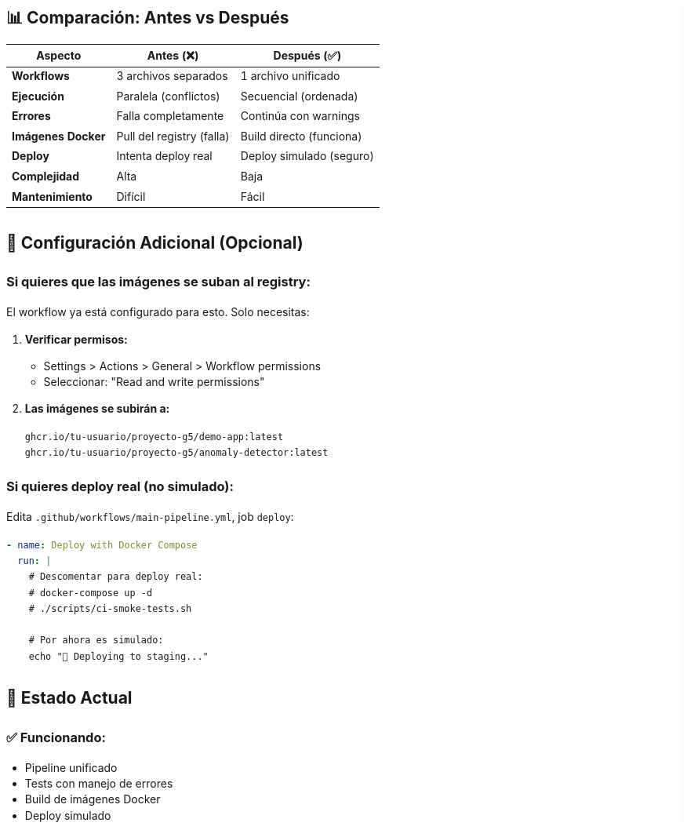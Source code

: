 ## 📊 Comparación: Antes vs Después

| Aspecto | Antes (❌) | Después (✅) |
|---------|-----------|-------------|
| **Workflows** | 3 archivos separados | 1 archivo unificado |
| **Ejecución** | Paralela (conflictos) | Secuencial (ordenada) |
| **Errores** | Falla completamente | Continúa con warnings |
| **Imágenes Docker** | Pull del registry (falla) | Build directo (funciona) |
| **Deploy** | Intenta deploy real | Deploy simulado (seguro) |
| **Complejidad** | Alta | Baja |
| **Mantenimiento** | Difícil | Fácil |

## 🔧 Configuración Adicional (Opcional)

### Si quieres que las imágenes se suban al registry:

El workflow ya está configurado para esto. Solo necesitas:

1. **Verificar permisos:**
   - Settings > Actions > General > Workflow permissions
   - Seleccionar: "Read and write permissions"

2. **Las imágenes se subirán a:**
   ```
   ghcr.io/tu-usuario/proyecto-g5/demo-app:latest
   ghcr.io/tu-usuario/proyecto-g5/anomaly-detector:latest
   ```

### Si quieres deploy real (no simulado):

Edita `.github/workflows/main-pipeline.yml`, job `deploy`:

```yaml
- name: Deploy with Docker Compose
  run: |
    # Descomentar para deploy real:
    # docker-compose up -d
    # ./scripts/ci-smoke-tests.sh
    
    # Por ahora es simulado:
    echo "🚀 Deploying to staging..."
```

## 🎯 Estado Actual

### ✅ Funcionando:
- Pipeline unificado
- Tests con manejo de errores
- Build de imágenes Docker
- Deploy simulado
